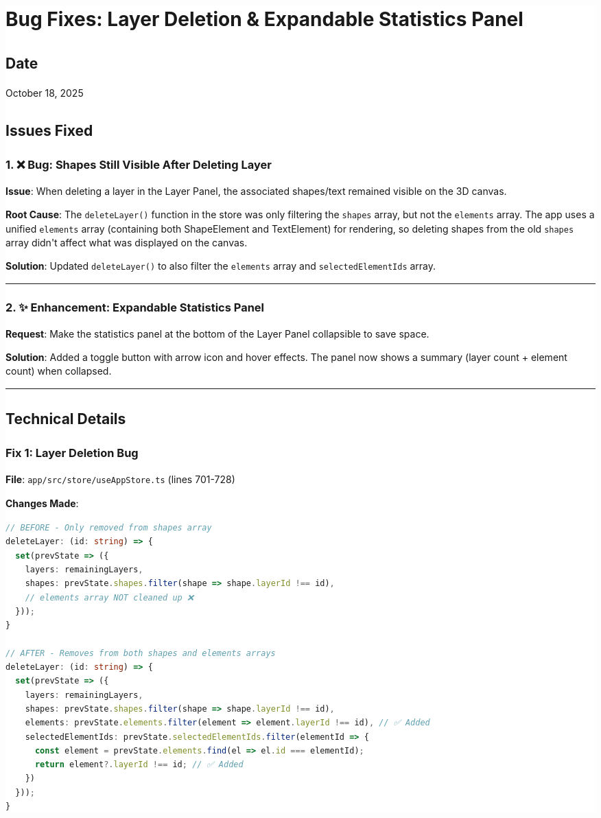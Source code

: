 # Bug Fixes: Layer Deletion & Expandable Statistics Panel

## Date
October 18, 2025

## Issues Fixed

### 1. ❌ Bug: Shapes Still Visible After Deleting Layer

**Issue**: When deleting a layer in the Layer Panel, the associated shapes/text remained visible on the 3D canvas.

**Root Cause**: The `deleteLayer()` function in the store was only filtering the `shapes` array, but not the `elements` array. The app uses a unified `elements` array (containing both ShapeElement and TextElement) for rendering, so deleting shapes from the old `shapes` array didn't affect what was displayed on the canvas.

**Solution**: Updated `deleteLayer()` to also filter the `elements` array and `selectedElementIds` array.

---

### 2. ✨ Enhancement: Expandable Statistics Panel

**Request**: Make the statistics panel at the bottom of the Layer Panel collapsible to save space.

**Solution**: Added a toggle button with arrow icon and hover effects. The panel now shows a summary (layer count + element count) when collapsed.

---

## Technical Details

### Fix 1: Layer Deletion Bug

**File**: `app/src/store/useAppStore.ts` (lines 701-728)

**Changes Made**:

```typescript
// BEFORE - Only removed from shapes array
deleteLayer: (id: string) => {
  set(prevState => ({
    layers: remainingLayers,
    shapes: prevState.shapes.filter(shape => shape.layerId !== id),
    // elements array NOT cleaned up ❌
  }));
}

// AFTER - Removes from both shapes and elements arrays
deleteLayer: (id: string) => {
  set(prevState => ({
    layers: remainingLayers,
    shapes: prevState.shapes.filter(shape => shape.layerId !== id),
    elements: prevState.elements.filter(element => element.layerId !== id), // ✅ Added
    selectedElementIds: prevState.selectedElementIds.filter(elementId => {
      const element = prevState.elements.find(el => el.id === elementId);
      return element?.layerId !== id; // ✅ Added
    })
  }));
}
```
